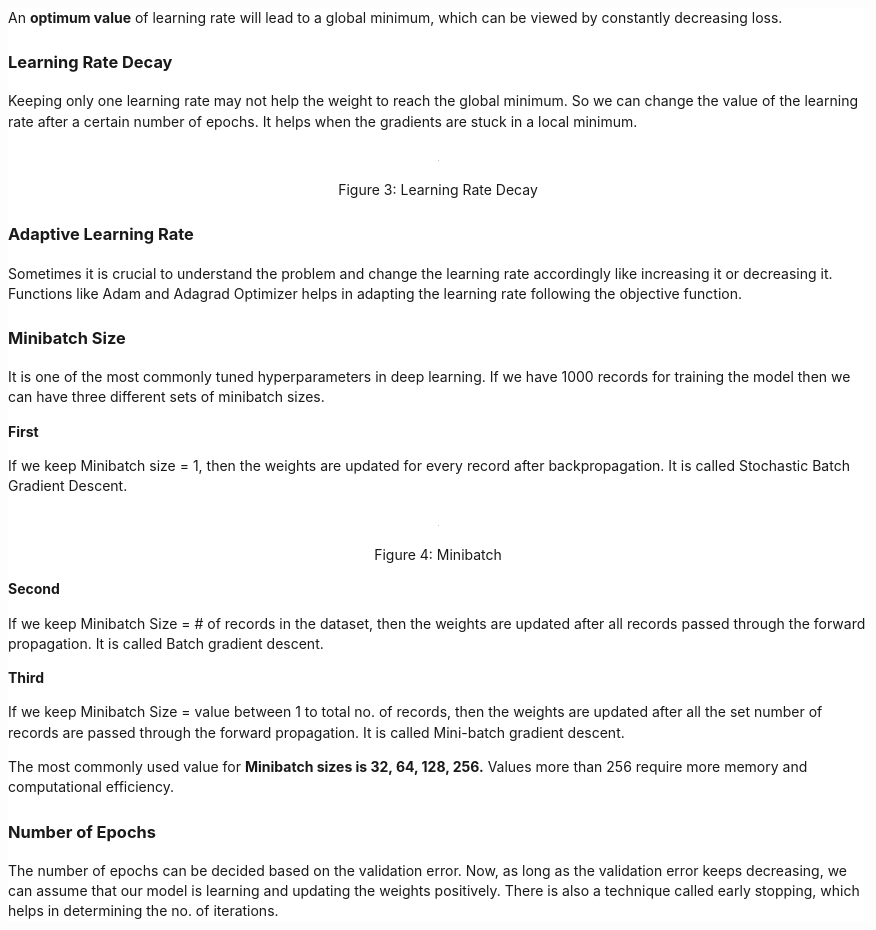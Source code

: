 An **optimum value** of learning rate will lead to a global minimum, which can be viewed by constantly decreasing loss.

### Learning Rate Decay

Keeping only one learning rate may not help the weight to reach the global minimum. So we can change the value of the learning rate after a certain number of epochs. It helps when the gradients are stuck in a local minimum.

<center>
<img src="{{site.url}}/assets/images/Hyperparameter/learning_rate_decay.png" style="zoom: 5%; background-color:#DCDCDC;"  width="80%" height=auto/><br>
<p>Figure 3: Learning Rate Decay</p>
</center>

### Adaptive Learning Rate

Sometimes it is crucial to understand the problem and change the learning rate accordingly like increasing it or decreasing it. Functions like Adam and Adagrad Optimizer helps in adapting the learning rate following the objective function.

### Minibatch Size

It is one of the most commonly tuned hyperparameters in deep learning. If we have 1000 records for training the model then we can have three different sets of minibatch sizes.

**First**

If we keep Minibatch size = 1, then the weights are updated for every record after backpropagation. It is called Stochastic Batch Gradient Descent.

<center>
<img src="{{site.url}}/assets/images/Hyperparameter/minibatch.png" style="zoom: 5%; background-color:#DCDCDC;"  width="80%" height=auto/><br>
<p>Figure 4: Minibatch</p>
</center>


**Second**

If we keep Minibatch Size = # of records in the dataset, then the weights are updated after all records passed through the forward propagation. It is called Batch gradient descent.

**Third**

If we keep Minibatch Size = value between 1 to total no. of records, then the weights are updated after all the set number of records are passed through the forward propagation. It is called Mini-batch gradient descent.

The most commonly used value for **Minibatch sizes is 32, 64, 128, 256.** Values more than 256 require more memory and computational efficiency.

### Number of Epochs

The number of epochs can be decided based on the validation error. Now, as long as the validation error keeps decreasing, we can assume that our model is learning and updating the weights positively. There is also a technique called early stopping, which helps in determining the no. of iterations.
